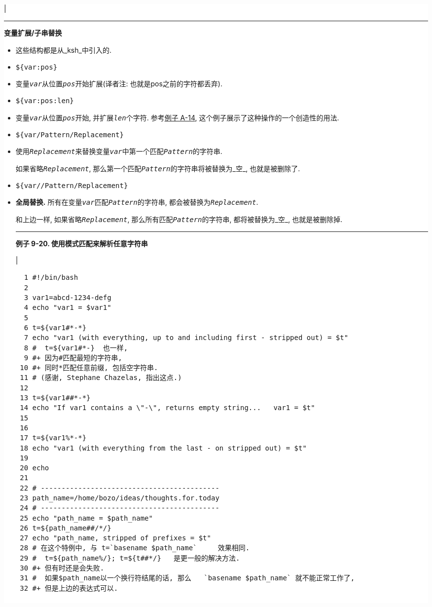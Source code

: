  |

* * *

**变量扩展/子串替换**

*   这些结构都是从_ksh_中引入的.

*   <kbd class="USERINPUT">${var:pos}</kbd>
*   变量<tt class="REPLACEABLE">_var_</tt>从位置<tt class="REPLACEABLE">_pos_</tt>开始扩展(译者注: 也就是pos之前的字符都丢弃).

*   <kbd class="USERINPUT">${var:pos:len}</kbd>
*   变量<tt class="REPLACEABLE">_var_</tt>从位置<tt class="REPLACEABLE">_pos_</tt>开始, 并扩展<tt class="REPLACEABLE">_len_</tt>个字符. 参考[例子 A-14](contributed-scripts.md#PW), 这个例子展示了这种操作的一个创造性的用法.

*   <kbd class="USERINPUT">${var/Pattern/Replacement}</kbd>
*   使用<tt class="REPLACEABLE">_Replacement_</tt>来替换变量<tt class="REPLACEABLE">_var_</tt>中第一个匹配<tt class="REPLACEABLE">_Pattern_</tt>的字符串.

    如果省略<tt class="REPLACEABLE">_Replacement_</tt>, 那么第一个匹配<tt class="REPLACEABLE">_Pattern_</tt>的字符串将被替换为_空_, 也就是被删除了.

*   <kbd class="USERINPUT">${var//Pattern/Replacement}</kbd>
*   **全局替换.** 所有在变量<tt class="REPLACEABLE">_var_</tt>匹配<tt class="REPLACEABLE">_Pattern_</tt>的字符串, 都会被替换为<tt class="REPLACEABLE">_Replacement_</tt>.

    和上边一样, 如果省略<tt class="REPLACEABLE">_Replacement_</tt>, 那么所有匹配<tt class="REPLACEABLE">_Pattern_</tt>的字符串, 都将被替换为_空_, 也就是被删除掉.

    * * *

    **例子 9-20\. 使用模式匹配来解析任意字符串**

    | 

    <pre class="PROGRAMLISTING">  1 #!/bin/bash
      2 
      3 var1=abcd-1234-defg
      4 echo "var1 = $var1"
      5 
      6 t=${var1#*-*}
      7 echo "var1 (with everything, up to and including first - stripped out) = $t"
      8 #  t=${var1#*-}  也一样,
      9 #+ 因为#匹配最短的字符串,
     10 #+ 同时*匹配任意前缀, 包括空字符串. 
     11 # (感谢, Stephane Chazelas, 指出这点.)
     12 
     13 t=${var1##*-*}
     14 echo "If var1 contains a \"-\", returns empty string...   var1 = $t"
     15 
     16 
     17 t=${var1%*-*}
     18 echo "var1 (with everything from the last - on stripped out) = $t"
     19 
     20 echo
     21 
     22 # -------------------------------------------
     23 path_name=/home/bozo/ideas/thoughts.for.today
     24 # -------------------------------------------
     25 echo "path_name = $path_name"
     26 t=${path_name##/*/}
     27 echo "path_name, stripped of prefixes = $t"
     28 # 在这个特例中, 与	t=`basename $path_name`		效果相同. 
     29 #  t=${path_name%/}; t=${t##*/}   是更一般的解决方法.
     30 #+ 但有时还是会失败.
     31 #  如果$path_name以一个换行符结尾的话, 那么	`basename $path_name` 就不能正常工作了,
     32 #+ 但是上边的表达式可以.